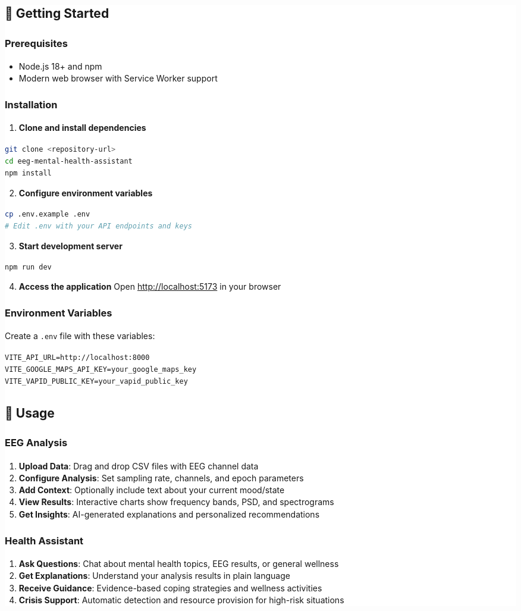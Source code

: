 ## 🚀 Getting Started

### Prerequisites
- Node.js 18+ and npm
- Modern web browser with Service Worker support

### Installation

1. **Clone and install dependencies**
```bash
git clone <repository-url>
cd eeg-mental-health-assistant
npm install
```

2. **Configure environment variables**
```bash
cp .env.example .env
# Edit .env with your API endpoints and keys
```

3. **Start development server**
```bash
npm run dev
```

4. **Access the application**
Open [http://localhost:5173](http://localhost:5173) in your browser

### Environment Variables

Create a `.env` file with these variables:

```env
VITE_API_URL=http://localhost:8000
VITE_GOOGLE_MAPS_API_KEY=your_google_maps_key
VITE_VAPID_PUBLIC_KEY=your_vapid_public_key
```

## 🧪 Usage

### EEG Analysis
1. **Upload Data**: Drag and drop CSV files with EEG channel data
2. **Configure Analysis**: Set sampling rate, channels, and epoch parameters
3. **Add Context**: Optionally include text about your current mood/state
4. **View Results**: Interactive charts show frequency bands, PSD, and spectrograms
5. **Get Insights**: AI-generated explanations and personalized recommendations

### Health Assistant
1. **Ask Questions**: Chat about mental health topics, EEG results, or general wellness
2. **Get Explanations**: Understand your analysis results in plain language
3. **Receive Guidance**: Evidence-based coping strategies and wellness activities
4. **Crisis Support**: Automatic detection and resource provision for high-risk situations
